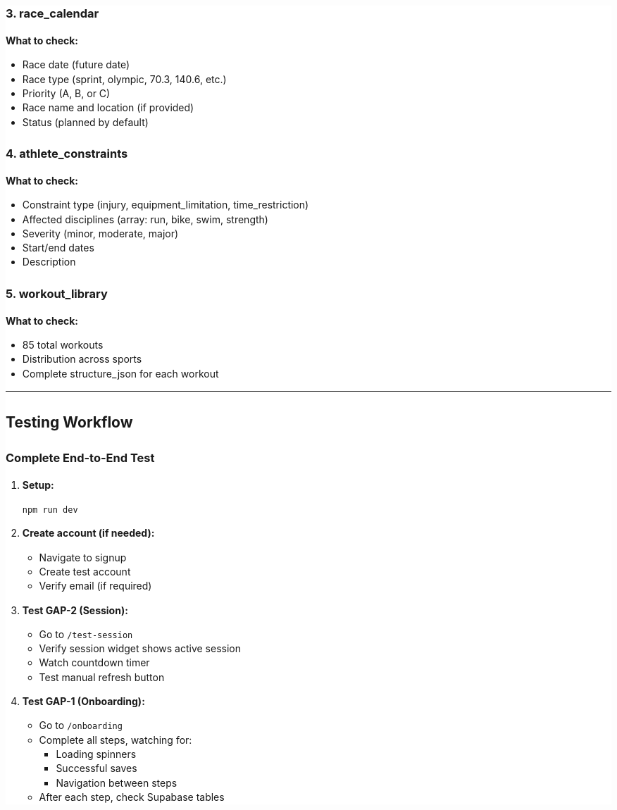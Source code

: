 ### 3. race_calendar
**What to check:**
- Race date (future date)
- Race type (sprint, olympic, 70.3, 140.6, etc.)
- Priority (A, B, or C)
- Race name and location (if provided)
- Status (planned by default)

### 4. athlete_constraints
**What to check:**
- Constraint type (injury, equipment_limitation, time_restriction)
- Affected disciplines (array: run, bike, swim, strength)
- Severity (minor, moderate, major)
- Start/end dates
- Description

### 5. workout_library
**What to check:**
- 85 total workouts
- Distribution across sports
- Complete structure_json for each workout

---

## Testing Workflow

### Complete End-to-End Test

1. **Setup:**
   ```bash
   npm run dev
   ```

2. **Create account (if needed):**
   - Navigate to signup
   - Create test account
   - Verify email (if required)

3. **Test GAP-2 (Session):**
   - Go to `/test-session`
   - Verify session widget shows active session
   - Watch countdown timer
   - Test manual refresh button

4. **Test GAP-1 (Onboarding):**
   - Go to `/onboarding`
   - Complete all steps, watching for:
     - Loading spinners
     - Successful saves
     - Navigation between steps
   - After each step, check Supabase tables
